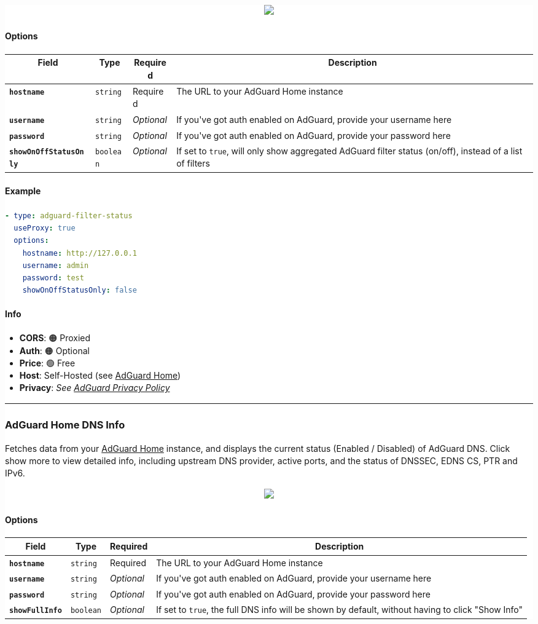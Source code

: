 <p align="center"><img width="400" src="https://i.ibb.co/WsJkf5g/adguard-filters-list.png" /></p>

#### Options

**Field** | **Type** | **Required** | **Description**
--- | --- | --- | ---
**`hostname`** | `string` |  Required | The URL to your AdGuard Home instance
**`username`** | `string` |  _Optional_ | If you've got auth enabled on AdGuard, provide your username here
**`password`** | `string` |  _Optional_ | If you've got auth enabled on AdGuard, provide your password here
**`showOnOffStatusOnly`** | `boolean` |  _Optional_ | If set to `true`, will only show aggregated AdGuard filter status (on/off), instead of a list of filters

#### Example

```yaml
- type: adguard-filter-status
  useProxy: true
  options:
    hostname: http://127.0.0.1
    username: admin
    password: test
    showOnOffStatusOnly: false
```

#### Info

- **CORS**: 🟠 Proxied
- **Auth**: 🟠 Optional
- **Price**: 🟢 Free
- **Host**: Self-Hosted (see [AdGuard Home](https://adguard.com/en/adguard-home/overview.html))
- **Privacy**: _See [AdGuard Privacy Policy](https://adguard.com/en/privacy.html)_

---

### AdGuard Home DNS Info

Fetches data from your [AdGuard Home](https://adguard.com/en/adguard-home/overview.html) instance, and displays the current status (Enabled / Disabled) of AdGuard DNS. Click show more to view detailed info, including upstream DNS provider, active ports, and the status of DNSSEC, EDNS CS, PTR and IPv6.

<p align="center"><img width="400" src="https://i.ibb.co/G0JngBb/adguard-dns-info.png" /></p>

#### Options

**Field** | **Type** | **Required** | **Description**
--- | --- | --- | ---
**`hostname`** | `string` |  Required | The URL to your AdGuard Home instance
**`username`** | `string` |  _Optional_ | If you've got auth enabled on AdGuard, provide your username here
**`password`** | `string` |  _Optional_ | If you've got auth enabled on AdGuard, provide your password here
**`showFullInfo`** | `boolean` |  _Optional_ | If set to `true`, the full DNS info will be shown by default, without having to click "Show Info"
